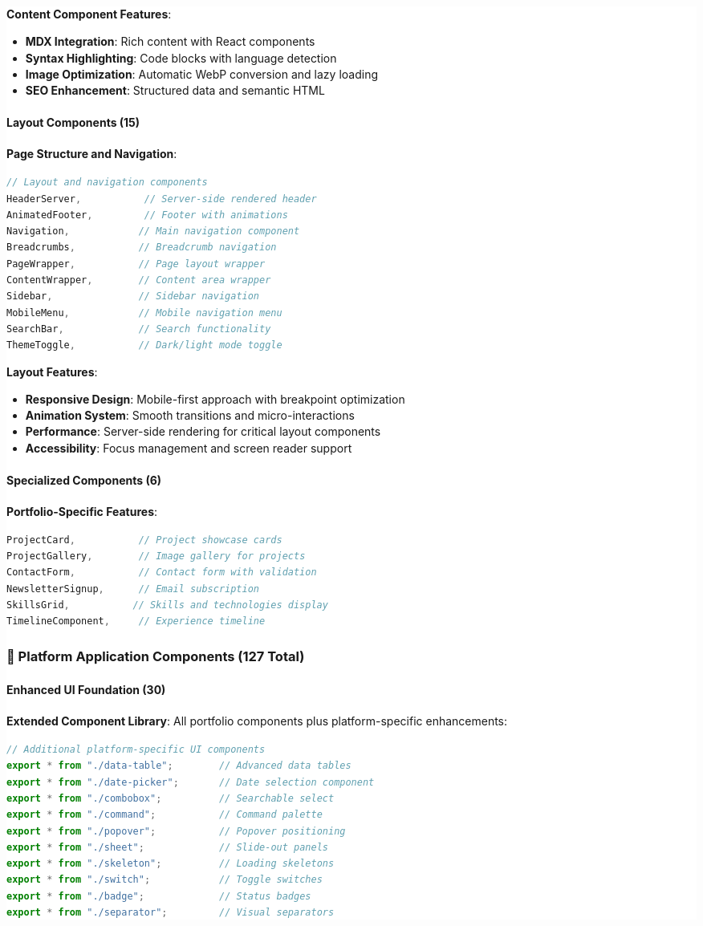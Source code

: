 **Content Component Features**:
- **MDX Integration**: Rich content with React components
- **Syntax Highlighting**: Code blocks with language detection
- **Image Optimization**: Automatic WebP conversion and lazy loading
- **SEO Enhancement**: Structured data and semantic HTML

#### **Layout Components (15)**
**Page Structure and Navigation**:
```typescript
// Layout and navigation components
HeaderServer,           // Server-side rendered header
AnimatedFooter,         // Footer with animations
Navigation,            // Main navigation component
Breadcrumbs,           // Breadcrumb navigation
PageWrapper,           // Page layout wrapper
ContentWrapper,        // Content area wrapper
Sidebar,               // Sidebar navigation
MobileMenu,            // Mobile navigation menu
SearchBar,             // Search functionality
ThemeToggle,           // Dark/light mode toggle
```

**Layout Features**:
- **Responsive Design**: Mobile-first approach with breakpoint optimization
- **Animation System**: Smooth transitions and micro-interactions
- **Performance**: Server-side rendering for critical layout components
- **Accessibility**: Focus management and screen reader support

#### **Specialized Components (6)**
**Portfolio-Specific Features**:
```typescript
ProjectCard,           // Project showcase cards
ProjectGallery,        // Image gallery for projects
ContactForm,           // Contact form with validation
NewsletterSignup,      // Email subscription
SkillsGrid,           // Skills and technologies display
TimelineComponent,     // Experience timeline
```

### 🚀 Platform Application Components (127 Total)

#### **Enhanced UI Foundation (30)**
**Extended Component Library**:
All portfolio components plus platform-specific enhancements:
```typescript
// Additional platform-specific UI components
export * from "./data-table";        // Advanced data tables
export * from "./date-picker";       // Date selection component
export * from "./combobox";          // Searchable select
export * from "./command";           // Command palette
export * from "./popover";           // Popover positioning
export * from "./sheet";             // Slide-out panels
export * from "./skeleton";          // Loading skeletons
export * from "./switch";            // Toggle switches
export * from "./badge";             // Status badges
export * from "./separator";         // Visual separators
```
